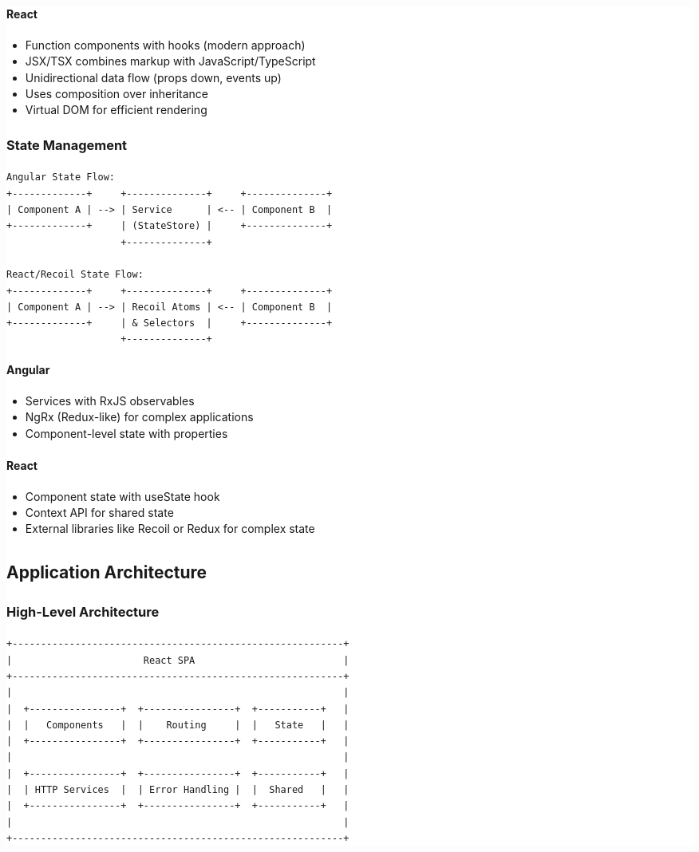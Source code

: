 #### React
- Function components with hooks (modern approach)
- JSX/TSX combines markup with JavaScript/TypeScript
- Unidirectional data flow (props down, events up)
- Uses composition over inheritance
- Virtual DOM for efficient rendering

### State Management

```
Angular State Flow:
+-------------+     +--------------+     +--------------+
| Component A | --> | Service      | <-- | Component B  |
+-------------+     | (StateStore) |     +--------------+
                    +--------------+

React/Recoil State Flow:
+-------------+     +--------------+     +--------------+
| Component A | --> | Recoil Atoms | <-- | Component B  |
+-------------+     | & Selectors  |     +--------------+
                    +--------------+
```

#### Angular
- Services with RxJS observables
- NgRx (Redux-like) for complex applications
- Component-level state with properties

#### React
- Component state with useState hook
- Context API for shared state
- External libraries like Recoil or Redux for complex state

## Application Architecture

### High-Level Architecture

```
+----------------------------------------------------------+
|                       React SPA                          |
+----------------------------------------------------------+
|                                                          |
|  +----------------+  +----------------+  +-----------+   |
|  |   Components   |  |    Routing     |  |   State   |   |
|  +----------------+  +----------------+  +-----------+   |
|                                                          |
|  +----------------+  +----------------+  +-----------+   |
|  | HTTP Services  |  | Error Handling |  |  Shared   |   |
|  +----------------+  +----------------+  +-----------+   |
|                                                          |
+----------------------------------------------------------+
```
